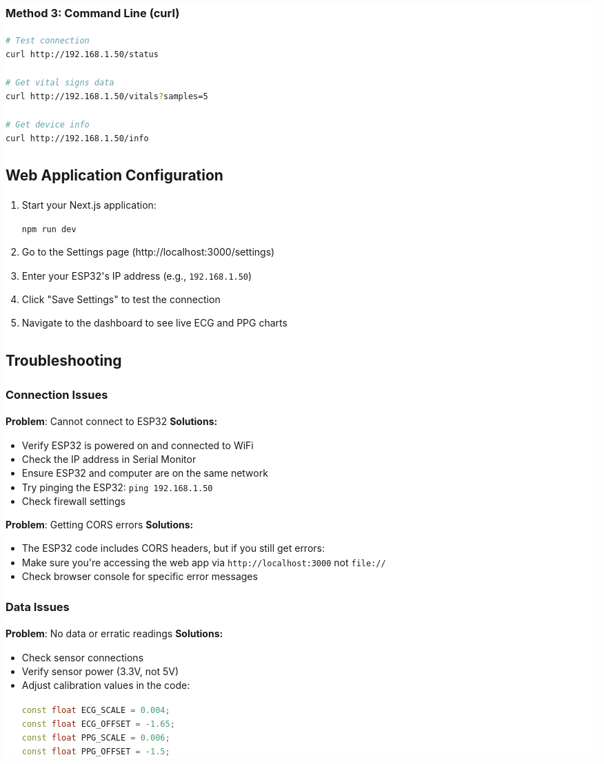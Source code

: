 ### Method 3: Command Line (curl)
```bash
# Test connection
curl http://192.168.1.50/status

# Get vital signs data
curl http://192.168.1.50/vitals?samples=5

# Get device info
curl http://192.168.1.50/info
```

## Web Application Configuration

1. Start your Next.js application:
   ```bash
   npm run dev
   ```

2. Go to the Settings page (http://localhost:3000/settings)

3. Enter your ESP32's IP address (e.g., `192.168.1.50`)

4. Click "Save Settings" to test the connection

5. Navigate to the dashboard to see live ECG and PPG charts

## Troubleshooting

### Connection Issues

**Problem**: Cannot connect to ESP32
**Solutions:**
- Verify ESP32 is powered on and connected to WiFi
- Check the IP address in Serial Monitor
- Ensure ESP32 and computer are on the same network
- Try pinging the ESP32: `ping 192.168.1.50`
- Check firewall settings

**Problem**: Getting CORS errors
**Solutions:**
- The ESP32 code includes CORS headers, but if you still get errors:
- Make sure you're accessing the web app via `http://localhost:3000` not `file://`
- Check browser console for specific error messages

### Data Issues

**Problem**: No data or erratic readings
**Solutions:**
- Check sensor connections
- Verify sensor power (3.3V, not 5V)
- Adjust calibration values in the code:
  ```cpp
  const float ECG_SCALE = 0.004;
  const float ECG_OFFSET = -1.65;
  const float PPG_SCALE = 0.006;
  const float PPG_OFFSET = -1.5;
  ```
